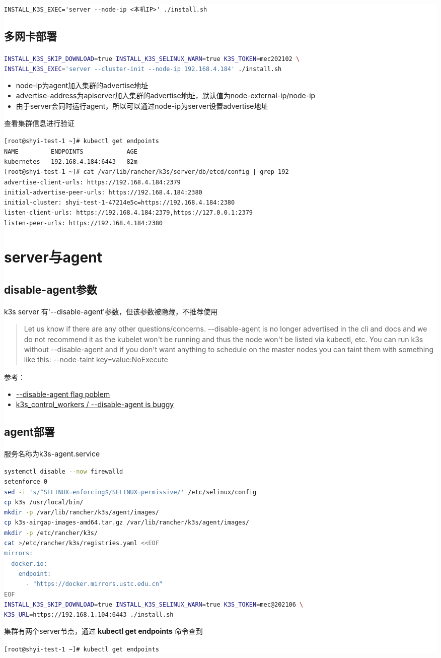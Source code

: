 ```
INSTALL_K3S_EXEC='server --node-ip <本机IP>' ./install.sh
```

## 多网卡部署
```sh
INSTALL_K3S_SKIP_DOWNLOAD=true INSTALL_K3S_SELINUX_WARN=true K3S_TOKEN=mec202102 \
INSTALL_K3S_EXEC='server --cluster-init --node-ip 192.168.4.184' ./install.sh
```
+ node-ip为agent加入集群的advertise地址
+ advertise-address为apiserver加入集群的advertise地址，默认值为node-external-ip/node-ip
+ 由于server会同时运行agent，所以可以通过node-ip为server设置advertise地址

查看集群信息进行验证
```sh-session
[root@shyi-test-1 ~]# kubectl get endpoints
NAME         ENDPOINTS            AGE
kubernetes   192.168.4.184:6443   82m
[root@shyi-test-1 ~]# cat /var/lib/rancher/k3s/server/db/etcd/config | grep 192
advertise-client-urls: https://192.168.4.184:2379
initial-advertise-peer-urls: https://192.168.4.184:2380
initial-cluster: shyi-test-1-47214e5c=https://192.168.4.184:2380
listen-client-urls: https://192.168.4.184:2379,https://127.0.0.1:2379
listen-peer-urls: https://192.168.4.184:2380
```

# server与agent

## disable-agent参数
k3s server 有'--disable-agent'参数，但该参数被隐藏，不推荐使用
>Let us know if there are any other questions/concerns. --disable-agent is no longer advertised in the cli and docs and we do not recommend it as the kubelet won't be running and thus the node won't be listed via kubectl, etc.
>You can run k3s without --disable-agent and if you don't want anything to schedule on the master nodes you can taint them with something like this: --node-taint key=value:NoExecute

参考： 
+ [--disable-agent flag poblem](https://github.com/k3s-io/k3s/issues/978)
+ [k3s_control_workers / --disable-agent is buggy](https://github.com/PyratLabs/ansible-role-k3s/issues/38)

## agent部署
服务名称为k3s-agent.service
```sh
systemctl disable --now firewalld
setenforce 0
sed -i 's/^SELINUX=enforcing$/SELINUX=permissive/' /etc/selinux/config
cp k3s /usr/local/bin/
mkdir -p /var/lib/rancher/k3s/agent/images/
cp k3s-airgap-images-amd64.tar.gz /var/lib/rancher/k3s/agent/images/
mkdir -p /etc/rancher/k3s/
cat >/etc/rancher/k3s/registries.yaml <<EOF
mirrors:
  docker.io:
    endpoint:
      - "https://docker.mirrors.ustc.edu.cn"
EOF
INSTALL_K3S_SKIP_DOWNLOAD=true INSTALL_K3S_SELINUX_WARN=true K3S_TOKEN=mec@202106 \
K3S_URL=https://192.168.1.104:6443 ./install.sh
```
集群有两个server节点，通过 **kubectl get endpoints** 命令查到
```sh-session
[root@shyi-test-1 ~]# kubectl get endpoints
```